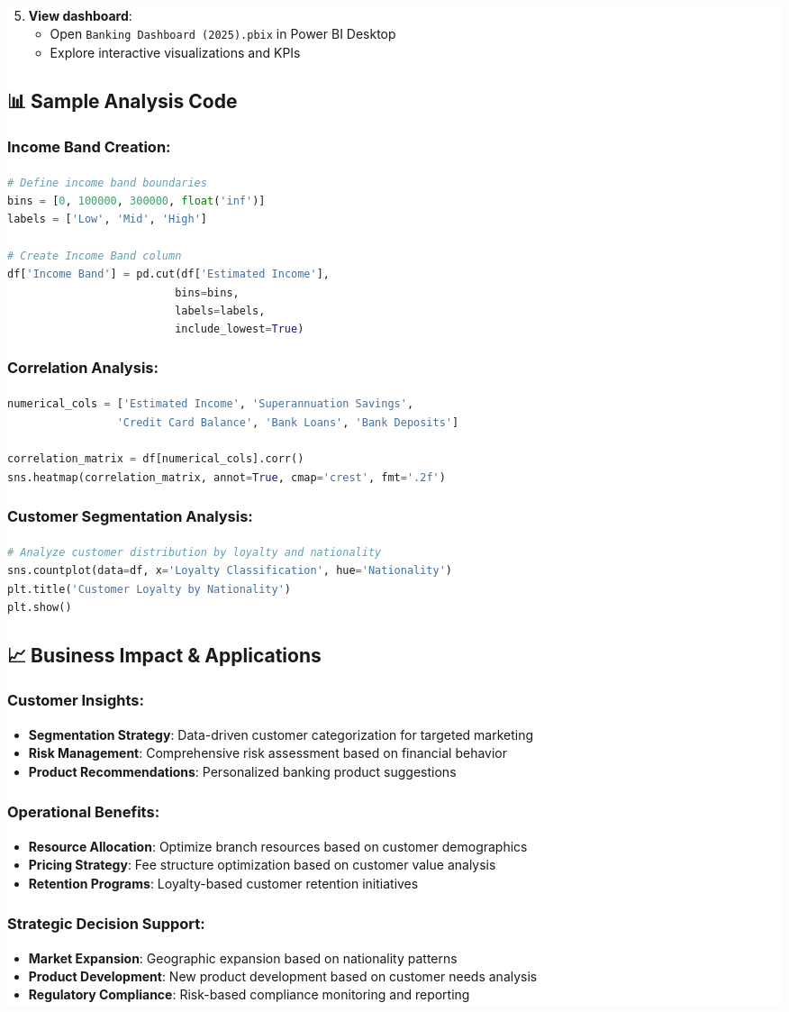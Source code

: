 5. **View dashboard**:
   - Open `Banking Dashboard (2025).pbix` in Power BI Desktop
   - Explore interactive visualizations and KPIs

## 📊 Sample Analysis Code

### Income Band Creation:
```python
# Define income band boundaries
bins = [0, 100000, 300000, float('inf')]
labels = ['Low', 'Mid', 'High']

# Create Income Band column
df['Income Band'] = pd.cut(df['Estimated Income'], 
                          bins=bins, 
                          labels=labels, 
                          include_lowest=True)
```

### Correlation Analysis:
```python
numerical_cols = ['Estimated Income', 'Superannuation Savings', 
                 'Credit Card Balance', 'Bank Loans', 'Bank Deposits']
                 
correlation_matrix = df[numerical_cols].corr()
sns.heatmap(correlation_matrix, annot=True, cmap='crest', fmt='.2f')
```

### Customer Segmentation Analysis:
```python
# Analyze customer distribution by loyalty and nationality
sns.countplot(data=df, x='Loyalty Classification', hue='Nationality')
plt.title('Customer Loyalty by Nationality')
plt.show()
```

## 📈 Business Impact & Applications

### **Customer Insights**:
- **Segmentation Strategy**: Data-driven customer categorization for targeted marketing
- **Risk Management**: Comprehensive risk assessment based on financial behavior
- **Product Recommendations**: Personalized banking product suggestions

### **Operational Benefits**:
- **Resource Allocation**: Optimize branch resources based on customer demographics
- **Pricing Strategy**: Fee structure optimization based on customer value analysis
- **Retention Programs**: Loyalty-based customer retention initiatives

### **Strategic Decision Support**:
- **Market Expansion**: Geographic expansion based on nationality patterns
- **Product Development**: New product development based on customer needs analysis
- **Regulatory Compliance**: Risk-based compliance monitoring and reporting
